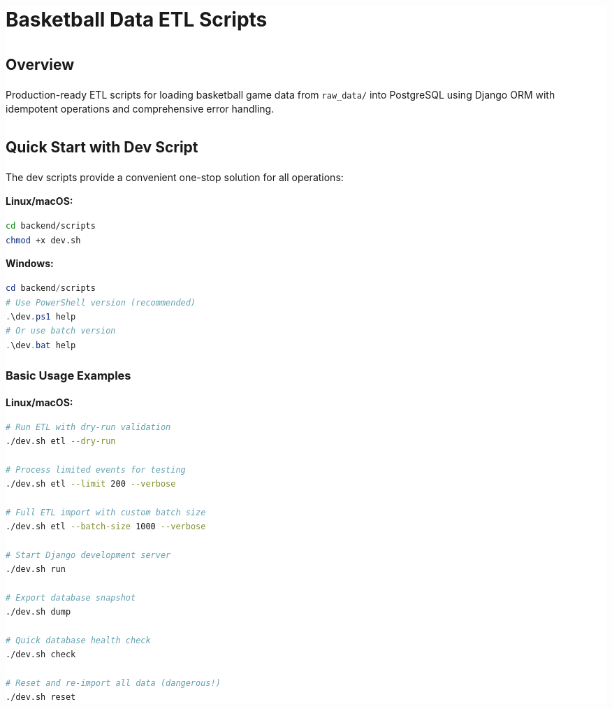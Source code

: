 # Basketball Data ETL Scripts

## Overview
Production-ready ETL scripts for loading basketball game data from `raw_data/` into PostgreSQL using Django ORM with idempotent operations and comprehensive error handling.

## Quick Start with Dev Script

The dev scripts provide a convenient one-stop solution for all operations:

**Linux/macOS:**
```bash
cd backend/scripts
chmod +x dev.sh
```

**Windows:**
```powershell
cd backend/scripts
# Use PowerShell version (recommended)
.\dev.ps1 help
# Or use batch version
.\dev.bat help
```

### Basic Usage Examples

**Linux/macOS:**
```bash
# Run ETL with dry-run validation
./dev.sh etl --dry-run

# Process limited events for testing
./dev.sh etl --limit 200 --verbose

# Full ETL import with custom batch size
./dev.sh etl --batch-size 1000 --verbose

# Start Django development server
./dev.sh run

# Export database snapshot
./dev.sh dump

# Quick database health check
./dev.sh check

# Reset and re-import all data (dangerous!)
./dev.sh reset
```
